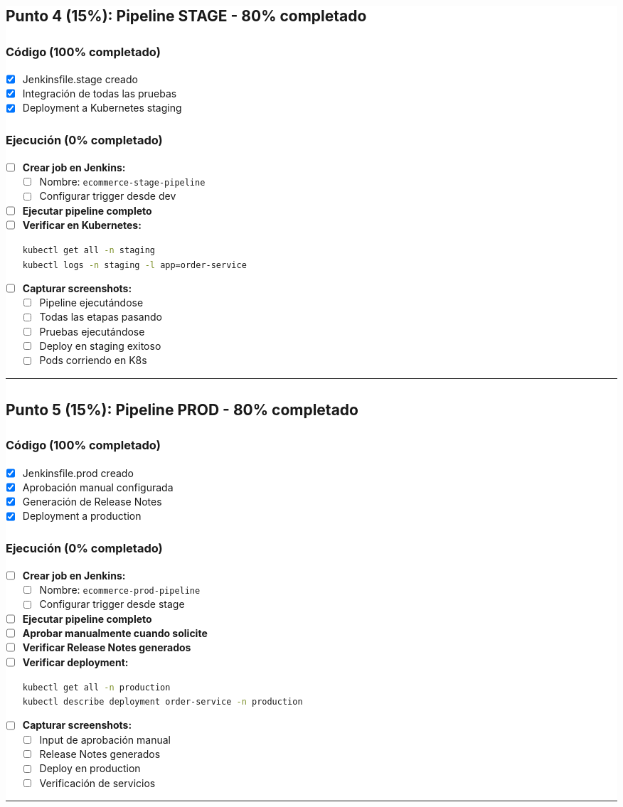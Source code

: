
## Punto 4 (15%): Pipeline STAGE - 80% completado

### Código (100% completado)
- [x] Jenkinsfile.stage creado
- [x] Integración de todas las pruebas
- [x] Deployment a Kubernetes staging

### Ejecución (0% completado)
- [ ] **Crear job en Jenkins:**
  - [ ] Nombre: `ecommerce-stage-pipeline`
  - [ ] Configurar trigger desde dev
- [ ] **Ejecutar pipeline completo**
- [ ] **Verificar en Kubernetes:**
  ```bash
  kubectl get all -n staging
  kubectl logs -n staging -l app=order-service
  ```
- [ ] **Capturar screenshots:**
  - [ ] Pipeline ejecutándose
  - [ ] Todas las etapas pasando
  - [ ] Pruebas ejecutándose
  - [ ] Deploy en staging exitoso
  - [ ] Pods corriendo en K8s

---

## Punto 5 (15%): Pipeline PROD - 80% completado

### Código (100% completado)
- [x] Jenkinsfile.prod creado
- [x] Aprobación manual configurada
- [x] Generación de Release Notes
- [x] Deployment a production

### Ejecución (0% completado)
- [ ] **Crear job en Jenkins:**
  - [ ] Nombre: `ecommerce-prod-pipeline`
  - [ ] Configurar trigger desde stage
- [ ] **Ejecutar pipeline completo**
- [ ] **Aprobar manualmente cuando solicite**
- [ ] **Verificar Release Notes generados**
- [ ] **Verificar deployment:**
  ```bash
  kubectl get all -n production
  kubectl describe deployment order-service -n production
  ```
- [ ] **Capturar screenshots:**
  - [ ] Input de aprobación manual
  - [ ] Release Notes generados
  - [ ] Deploy en production
  - [ ] Verificación de servicios

---